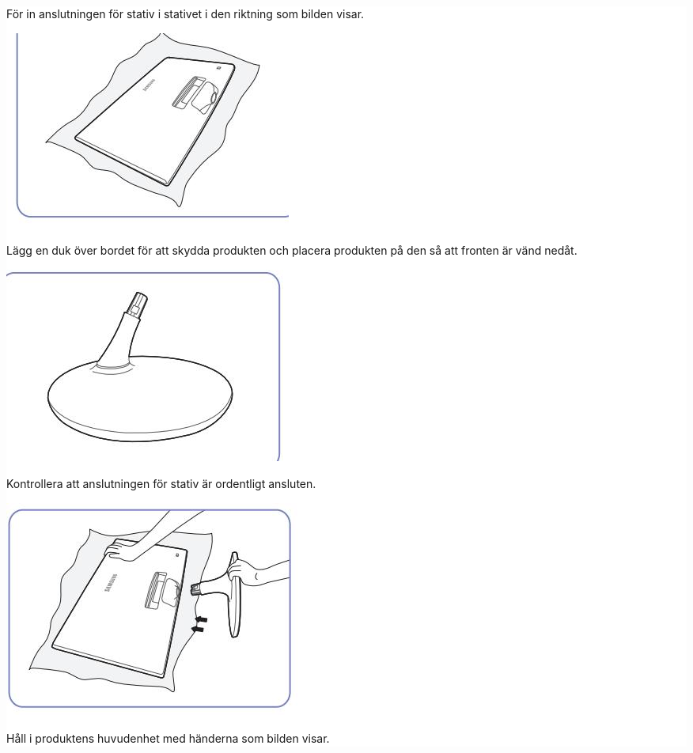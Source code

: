 För in anslutningen för stativ i stativet i den riktning som bilden visar.

![](_page_12_Picture_6.jpeg)

Lägg en duk över bordet för att skydda produkten och placera produkten på den så att fronten är vänd nedåt.

![](_page_12_Picture_8.jpeg)

Kontrollera att anslutningen för stativ är ordentligt ansluten.

![](_page_12_Picture_10.jpeg)

Håll i produktens huvudenhet med händerna som bilden visar.
